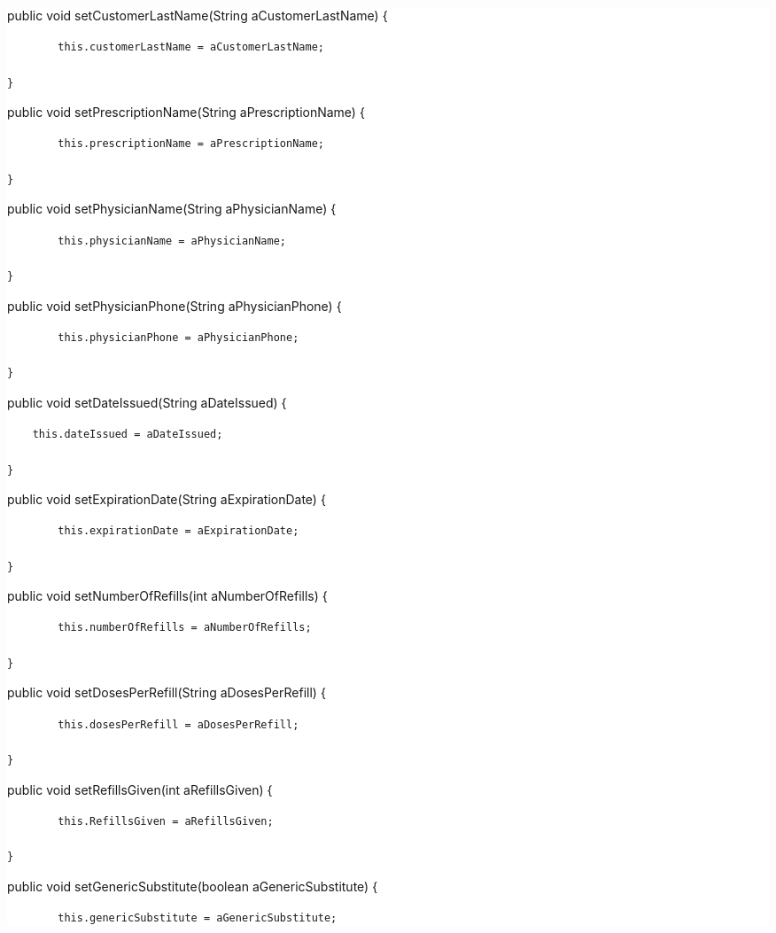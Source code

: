public void setCustomerLastName(String aCustomerLastName) {

    		this.customerLastName = aCustomerLastName;

    }

public void setPrescriptionName(String aPrescriptionName) {

    		this.prescriptionName = aPrescriptionName;

    }

public void setPhysicianName(String aPhysicianName) {

    		this.physicianName = aPhysicianName;

    }

    

public void setPhysicianPhone(String aPhysicianPhone) {

    		this.physicianPhone = aPhysicianPhone;

    }

    

public void setDateIssued(String aDateIssued) {

   		this.dateIssued = aDateIssued;

    }

    

public void setExpirationDate(String aExpirationDate) {

    		this.expirationDate = aExpirationDate;

    }

    

public void setNumberOfRefills(int aNumberOfRefills) {

    		this.numberOfRefills = aNumberOfRefills;

    }

    

public void setDosesPerRefill(String aDosesPerRefill) {

    		this.dosesPerRefill = aDosesPerRefill;

    }

public void setRefillsGiven(int aRefillsGiven) {

    		this.RefillsGiven = aRefillsGiven;

    }

    

public void setGenericSubstitute(boolean aGenericSubstitute) {

    		this.genericSubstitute = aGenericSubstitute;
